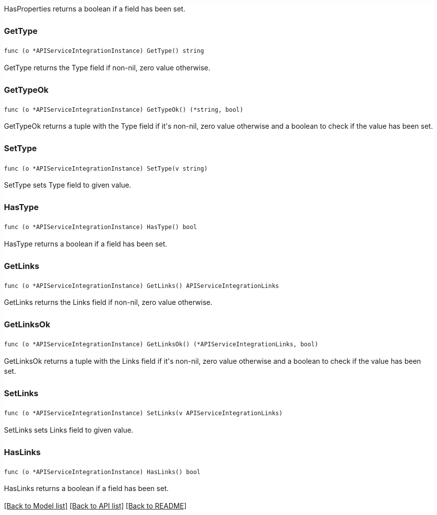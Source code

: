HasProperties returns a boolean if a field has been set.

### GetType

`func (o *APIServiceIntegrationInstance) GetType() string`

GetType returns the Type field if non-nil, zero value otherwise.

### GetTypeOk

`func (o *APIServiceIntegrationInstance) GetTypeOk() (*string, bool)`

GetTypeOk returns a tuple with the Type field if it's non-nil, zero value otherwise
and a boolean to check if the value has been set.

### SetType

`func (o *APIServiceIntegrationInstance) SetType(v string)`

SetType sets Type field to given value.

### HasType

`func (o *APIServiceIntegrationInstance) HasType() bool`

HasType returns a boolean if a field has been set.

### GetLinks

`func (o *APIServiceIntegrationInstance) GetLinks() APIServiceIntegrationLinks`

GetLinks returns the Links field if non-nil, zero value otherwise.

### GetLinksOk

`func (o *APIServiceIntegrationInstance) GetLinksOk() (*APIServiceIntegrationLinks, bool)`

GetLinksOk returns a tuple with the Links field if it's non-nil, zero value otherwise
and a boolean to check if the value has been set.

### SetLinks

`func (o *APIServiceIntegrationInstance) SetLinks(v APIServiceIntegrationLinks)`

SetLinks sets Links field to given value.

### HasLinks

`func (o *APIServiceIntegrationInstance) HasLinks() bool`

HasLinks returns a boolean if a field has been set.


[[Back to Model list]](../README.md#documentation-for-models) [[Back to API list]](../README.md#documentation-for-api-endpoints) [[Back to README]](../README.md)



